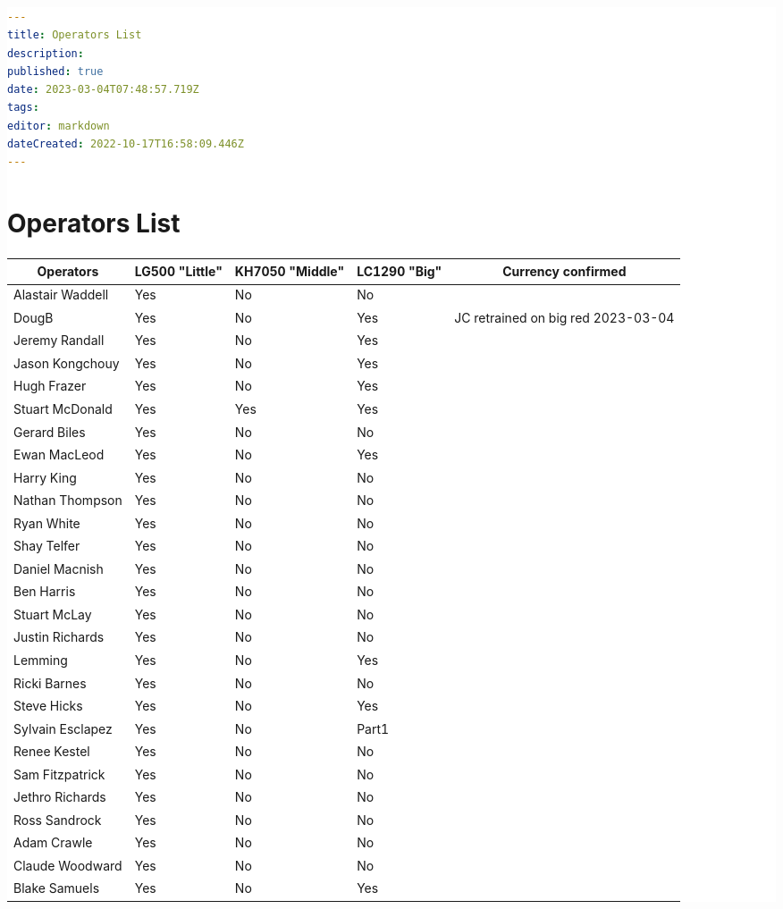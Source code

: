 ```yaml
---
title: Operators List
description: 
published: true
date: 2023-03-04T07:48:57.719Z
tags: 
editor: markdown
dateCreated: 2022-10-17T16:58:09.446Z
---
```


# Operators List

| Operators                                | LG500 "Little" | KH7050 "Middle" | LC1290 "Big" | Currency confirmed           |
|------------------------------------------|----------------|-----------------|--------------|------------------------------|
| Alastair Waddell                         | Yes            | No              | No           |                              |
| DougB                                    | Yes            | No              | Yes          |      JC retrained on big red 2023-03-04                        |
| Jeremy Randall                           | Yes            | No              | Yes          |                              |
| Jason Kongchouy                          | Yes            | No              | Yes          |                              |
| Hugh Frazer                              | Yes            | No              | Yes          |                              |
| Stuart McDonald                          | Yes            | Yes             | Yes          |                              |
| Gerard Biles                             | Yes            | No              | No           |                              |
| Ewan MacLeod                             | Yes            | No              | Yes          |                              |
| Harry King                               | Yes            | No              | No           |                              |
| Nathan Thompson                          | Yes            | No              | No           |                              |
| Ryan White                               | Yes            | No              | No           |                              |
| Shay Telfer                              | Yes            | No              | No           |                              |
| Daniel Macnish                           | Yes            | No              | No           |                              |
| Ben Harris                               | Yes            | No              | No           |                              |
| Stuart McLay                             | Yes            | No              | No           |                              |
| Justin Richards                          | Yes            | No              | No           |                              |
| Lemming                                  | Yes            | No              | Yes          |                              |
| Ricki Barnes                             | Yes            | No              | No           |                              |
| Steve Hicks                              | Yes            | No              | Yes          |                              |
| Sylvain Esclapez                         | Yes            | No              | Part1        |                              |
| Renee Kestel                             | Yes            | No              | No           |                              |
| Sam Fitzpatrick                          | Yes            | No              | No           |                              |
| Jethro Richards                          | Yes            | No              | No           |                              |
| Ross Sandrock                            | Yes            | No              | No           |                              |
| Adam Crawle                              | Yes            | No              | No           |                              |
| Claude Woodward                          | Yes            | No              | No           |                              |
| Blake Samuels                            | Yes            | No              | Yes          |                              |